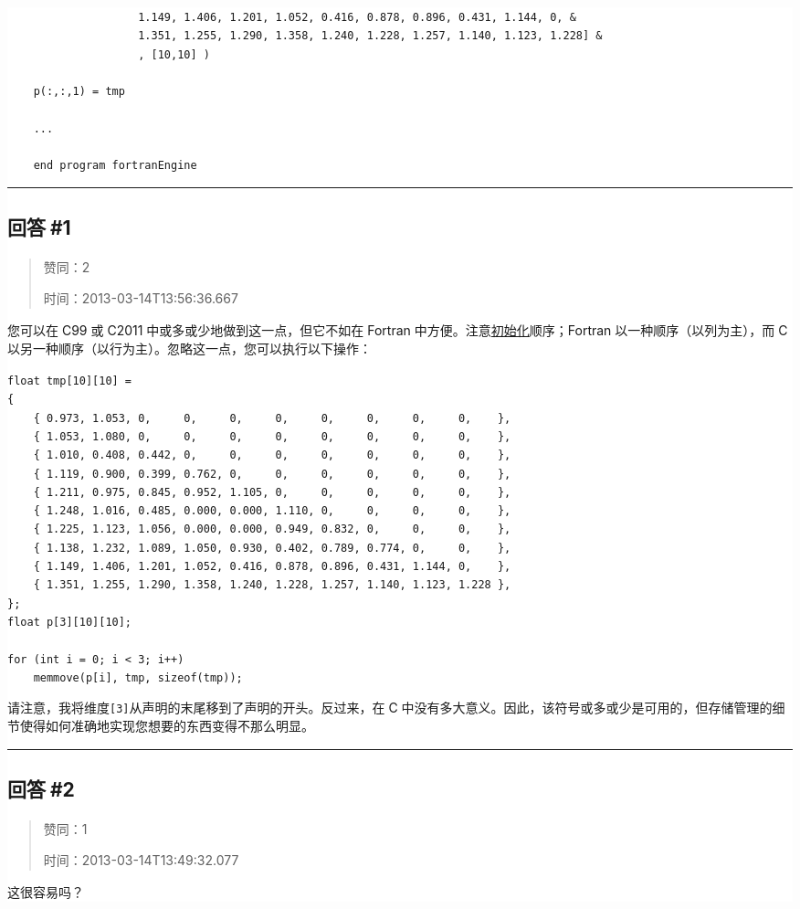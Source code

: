 ```
                    1.149, 1.406, 1.201, 1.052, 0.416, 0.878, 0.896, 0.431, 1.144, 0, &
                    1.351, 1.255, 1.290, 1.358, 1.240, 1.228, 1.257, 1.140, 1.123, 1.228] &
                    , [10,10] )    

    p(:,:,1) = tmp    

    ...

    end program fortranEngine 
```

* * *

## 回答 #1

> 赞同：2
> 
> 时间：2013-03-14T13:56:36.667

您可以在 C99 或 C2011 中或多或少地做到这一点，但它不如在 Fortran 中方便。注意[初始化](http://en.wikipedia.org/wiki/Row-major_order)顺序；Fortran 以一种顺序（以列为主），而 C 以另一种顺序（以行为主）。忽略这一点，您可以执行以下操作：

```
float tmp[10][10] =
{
    { 0.973, 1.053, 0,     0,     0,     0,     0,     0,     0,     0,    },
    { 1.053, 1.080, 0,     0,     0,     0,     0,     0,     0,     0,    },
    { 1.010, 0.408, 0.442, 0,     0,     0,     0,     0,     0,     0,    },
    { 1.119, 0.900, 0.399, 0.762, 0,     0,     0,     0,     0,     0,    },
    { 1.211, 0.975, 0.845, 0.952, 1.105, 0,     0,     0,     0,     0,    },
    { 1.248, 1.016, 0.485, 0.000, 0.000, 1.110, 0,     0,     0,     0,    },
    { 1.225, 1.123, 1.056, 0.000, 0.000, 0.949, 0.832, 0,     0,     0,    },
    { 1.138, 1.232, 1.089, 1.050, 0.930, 0.402, 0.789, 0.774, 0,     0,    },
    { 1.149, 1.406, 1.201, 1.052, 0.416, 0.878, 0.896, 0.431, 1.144, 0,    },
    { 1.351, 1.255, 1.290, 1.358, 1.240, 1.228, 1.257, 1.140, 1.123, 1.228 },
};
float p[3][10][10];    

for (int i = 0; i < 3; i++)
    memmove(p[i], tmp, sizeof(tmp)); 
```

请注意，我将维度`[3]`从声明的末尾移到了声明的开头。反过来，在 C 中没有多大意义。因此，该符号或多或少是可用的，但存储管理的细节使得如何准确地实现您想要的东西变得不那么明显。

* * *

## 回答 #2

> 赞同：1
> 
> 时间：2013-03-14T13:49:32.077

这很容易吗？
